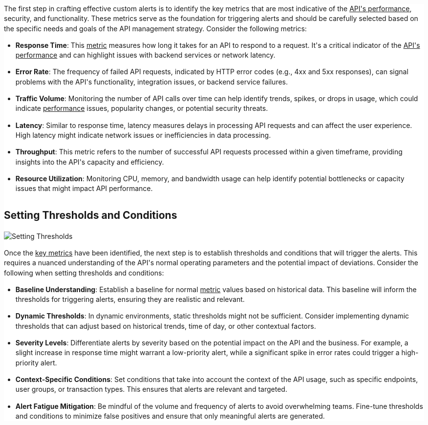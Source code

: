 The first step in crafting effective custom alerts is to identify the key metrics that are most indicative of the [API's performance](https://monoscope.tech/blog/web-api-performance/), security, and functionality. These metrics serve as the foundation for triggering alerts and should be carefully selected based on the specific needs and goals of the API management strategy. Consider the following metrics:

- **Response Time**: This [metric](https://monoscope.tech/blog/the-most-important-metric/) measures how long it takes for an API to respond to a request. It's a critical indicator of the [API's performance](https://monoscope.tech/blog/mastering-monitoring/) and can highlight issues with backend services or network latency.

- **Error Rate**: The frequency of failed API requests, indicated by HTTP error codes (e.g., 4xx and 5xx responses), can signal problems with the API's functionality, integration issues, or backend service failures.

- **Traffic Volume**: Monitoring the number of API calls over time can help identify trends, spikes, or drops in usage, which could indicate [performance](https://monoscope.tech/blog/mastering-monitoring/) issues, popularity changes, or potential security threats.

- **Latency**: Similar to response time, latency measures delays in processing API requests and can affect the user experience. High latency might indicate network issues or inefficiencies in data processing.

- **Throughput**: This metric refers to the number of successful API requests processed within a given timeframe, providing insights into the API's capacity and efficiency.

- **Resource Utilization**: Monitoring CPU, memory, and bandwidth usage can help identify potential bottlenecks or capacity issues that might impact API performance.

## Setting Thresholds and Conditions

![Setting Thresholds](setting-thresholds.png)

Once the [key metrics](https://monoscope.tech/blog/the-most-important-metric/) have been identified, the next step is to establish thresholds and conditions that will trigger the alerts. This requires a nuanced understanding of the API's normal operating parameters and the potential impact of deviations. Consider the following when setting thresholds and conditions:

- **Baseline Understanding**: Establish a baseline for normal [metric](https://monoscope.tech/blog/the-most-important-metric/) values based on historical data. This baseline will inform the thresholds for triggering alerts, ensuring they are realistic and relevant.

- **Dynamic Thresholds**: In dynamic environments, static thresholds might not be sufficient. Consider implementing dynamic thresholds that can adjust based on historical trends, time of day, or other contextual factors.

- **Severity Levels**: Differentiate alerts by severity based on the potential impact on the API and the business. For example, a slight increase in response time might warrant a low-priority alert, while a significant spike in error rates could trigger a high-priority alert.

- **Context-Specific Conditions**: Set conditions that take into account the context of the API usage, such as specific endpoints, user groups, or transaction types. This ensures that alerts are relevant and targeted.

- **Alert Fatigue Mitigation**: Be mindful of the volume and frequency of alerts to avoid overwhelming teams. Fine-tune thresholds and conditions to minimize false positives and ensure that only meaningful alerts are generated.
